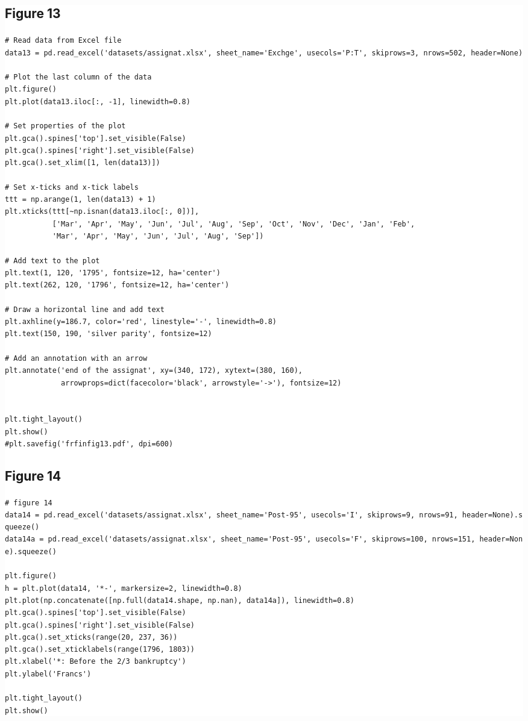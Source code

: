 
## Figure 13


```{code-cell} ipython3
# Read data from Excel file
data13 = pd.read_excel('datasets/assignat.xlsx', sheet_name='Exchge', usecols='P:T', skiprows=3, nrows=502, header=None)

# Plot the last column of the data
plt.figure()
plt.plot(data13.iloc[:, -1], linewidth=0.8)

# Set properties of the plot
plt.gca().spines['top'].set_visible(False)
plt.gca().spines['right'].set_visible(False)
plt.gca().set_xlim([1, len(data13)])

# Set x-ticks and x-tick labels
ttt = np.arange(1, len(data13) + 1)
plt.xticks(ttt[~np.isnan(data13.iloc[:, 0])], 
           ['Mar', 'Apr', 'May', 'Jun', 'Jul', 'Aug', 'Sep', 'Oct', 'Nov', 'Dec', 'Jan', 'Feb',
           'Mar', 'Apr', 'May', 'Jun', 'Jul', 'Aug', 'Sep'])

# Add text to the plot
plt.text(1, 120, '1795', fontsize=12, ha='center')
plt.text(262, 120, '1796', fontsize=12, ha='center')

# Draw a horizontal line and add text
plt.axhline(y=186.7, color='red', linestyle='-', linewidth=0.8)
plt.text(150, 190, 'silver parity', fontsize=12)

# Add an annotation with an arrow
plt.annotate('end of the assignat', xy=(340, 172), xytext=(380, 160),
             arrowprops=dict(facecolor='black', arrowstyle='->'), fontsize=12)


plt.tight_layout()
plt.show()
#plt.savefig('frfinfig13.pdf', dpi=600)
```


## Figure 14


```{code-cell} ipython3
# figure 14
data14 = pd.read_excel('datasets/assignat.xlsx', sheet_name='Post-95', usecols='I', skiprows=9, nrows=91, header=None).squeeze()
data14a = pd.read_excel('datasets/assignat.xlsx', sheet_name='Post-95', usecols='F', skiprows=100, nrows=151, header=None).squeeze()

plt.figure()
h = plt.plot(data14, '*-', markersize=2, linewidth=0.8)
plt.plot(np.concatenate([np.full(data14.shape, np.nan), data14a]), linewidth=0.8)
plt.gca().spines['top'].set_visible(False)
plt.gca().spines['right'].set_visible(False)
plt.gca().set_xticks(range(20, 237, 36))
plt.gca().set_xticklabels(range(1796, 1803))
plt.xlabel('*: Before the 2/3 bankruptcy')
plt.ylabel('Francs')

plt.tight_layout()
plt.show()
```